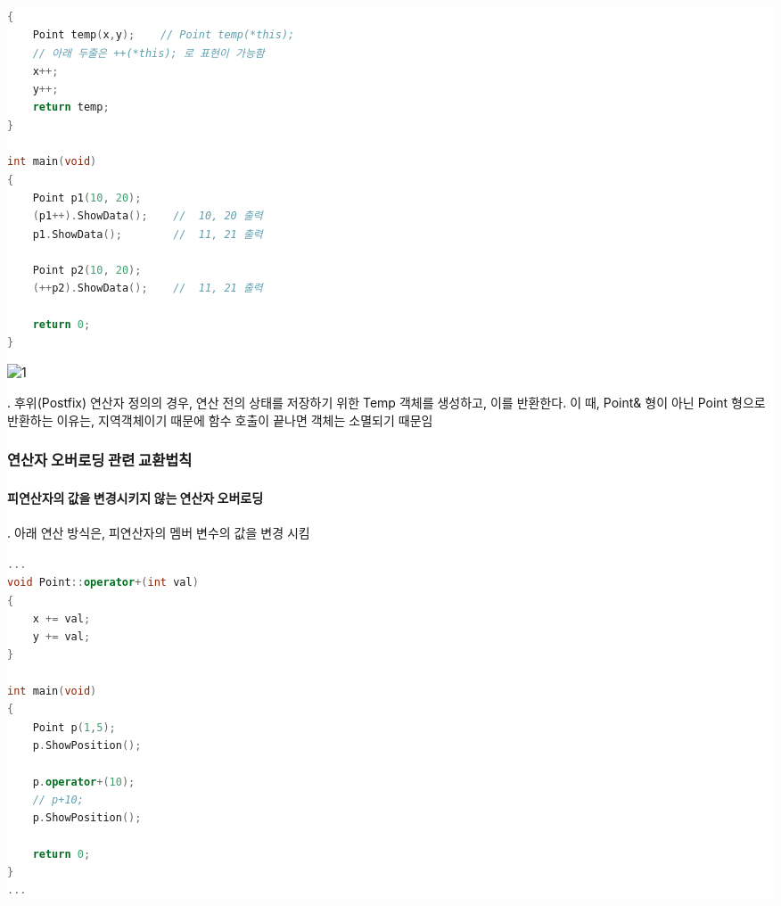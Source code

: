 ```c++
{
    Point temp(x,y);    // Point temp(*this);
    // 아래 두줄은 ++(*this); 로 표현이 가능함
  	x++;		 
    y++;		
    return temp;
}

int main(void)
{
    Point p1(10, 20);
    (p1++).ShowData();    //  10, 20 출력
    p1.ShowData();        //  11, 21 출력

    Point p2(10, 20);
    (++p2).ShowData();    //  11, 21 출력

    return 0;
}
```

![1](https://user-images.githubusercontent.com/29933947/36769621-c08580b4-1c88-11e8-87c1-5481002ad521.png)



  . 후위(Postfix) 연산자 정의의 경우, 연산 전의 상태를 저장하기 위한 Temp 객체를 생성하고, 이를 반환한다. 이 때, Point& 형이 아닌 Point 형으로 반환하는 이유는, 지역객체이기 때문에 함수 호출이 끝나면 객체는 소멸되기 때문임



### 연산자 오버로딩 관련 교환법칙

#### 피연산자의 값을 변경시키지 않는 연산자 오버로딩

  . 아래 연산 방식은, 피연산자의 멤버 변수의 값을 변경 시킴

```c++
...
void Point::operator+(int val)
{
    x += val;
    y += val;
}

int main(void)
{
    Point p(1,5);
    p.ShowPosition();

    p.operator+(10);
    // p+10;
    p.ShowPosition();

    return 0;
}
...
```

